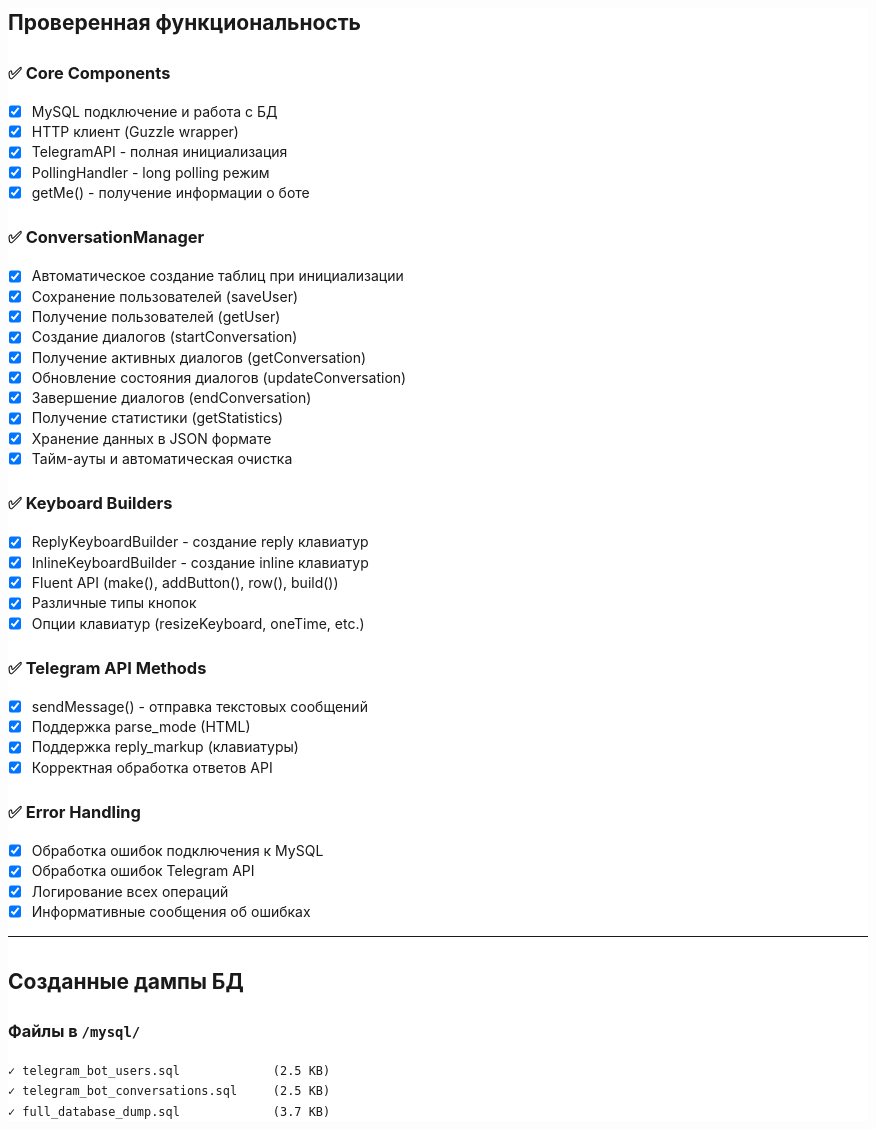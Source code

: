 ## Проверенная функциональность

### ✅ Core Components
- [x] MySQL подключение и работа с БД
- [x] HTTP клиент (Guzzle wrapper)
- [x] TelegramAPI - полная инициализация
- [x] PollingHandler - long polling режим
- [x] getMe() - получение информации о боте

### ✅ ConversationManager
- [x] Автоматическое создание таблиц при инициализации
- [x] Сохранение пользователей (saveUser)
- [x] Получение пользователей (getUser)
- [x] Создание диалогов (startConversation)
- [x] Получение активных диалогов (getConversation)
- [x] Обновление состояния диалогов (updateConversation)
- [x] Завершение диалогов (endConversation)
- [x] Получение статистики (getStatistics)
- [x] Хранение данных в JSON формате
- [x] Тайм-ауты и автоматическая очистка

### ✅ Keyboard Builders
- [x] ReplyKeyboardBuilder - создание reply клавиатур
- [x] InlineKeyboardBuilder - создание inline клавиатур
- [x] Fluent API (make(), addButton(), row(), build())
- [x] Различные типы кнопок
- [x] Опции клавиатур (resizeKeyboard, oneTime, etc.)

### ✅ Telegram API Methods
- [x] sendMessage() - отправка текстовых сообщений
- [x] Поддержка parse_mode (HTML)
- [x] Поддержка reply_markup (клавиатуры)
- [x] Корректная обработка ответов API

### ✅ Error Handling
- [x] Обработка ошибок подключения к MySQL
- [x] Обработка ошибок Telegram API
- [x] Логирование всех операций
- [x] Информативные сообщения об ошибках

---

## Созданные дампы БД

### Файлы в `/mysql/`
```
✓ telegram_bot_users.sql             (2.5 KB)
✓ telegram_bot_conversations.sql     (2.5 KB)
✓ full_database_dump.sql             (3.7 KB)
```
